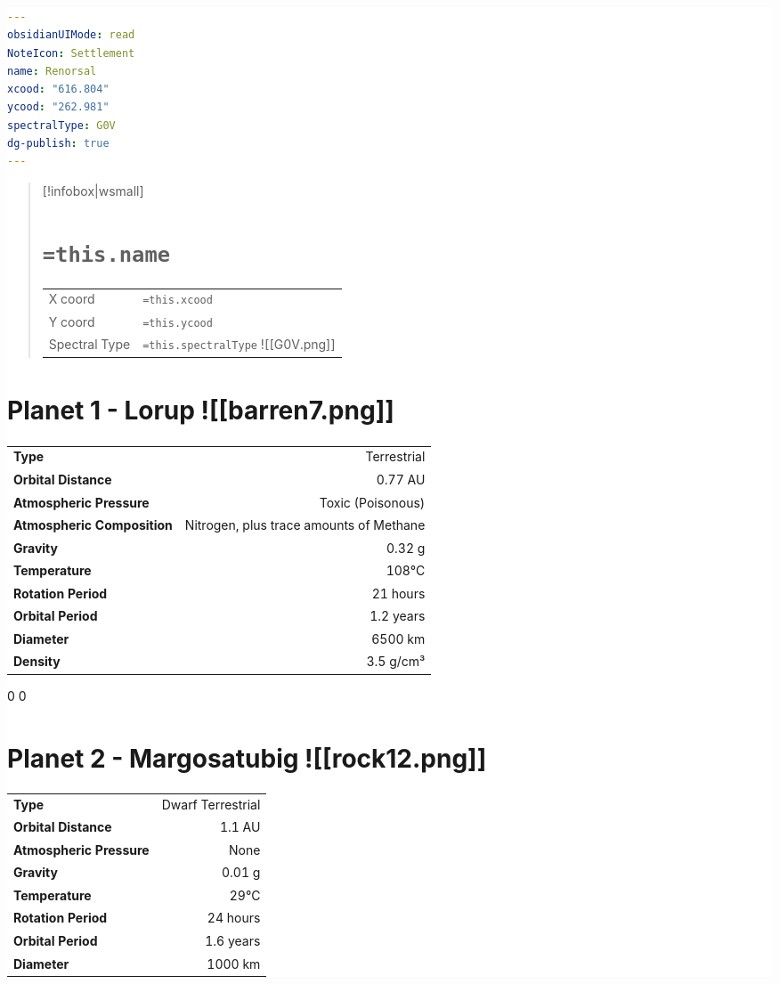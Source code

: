```yaml
---
obsidianUIMode: read
NoteIcon: Settlement
name: Renorsal
xcood: "616.804"
ycood: "262.981"
spectralType: G0V
dg-publish: true
---
```

> [!infobox|wsmall]
> # `=this.name`
> | | |
> | - | - |
> | X coord | `=this.xcood` |
> | Y coord| `=this.ycood` |
> | Spectral Type | `=this.spectralType` ![[G0V.png]] |

# Planet 1 - Lorup ![[barren7.png]]
|                             |                           |
| --------------------------- | -------------------------:|
| **Type**                    |             Terrestrial |
| **Orbital Distance**        |   0.77 AU |
| **Atmospheric Pressure**    |       Toxic (Poisonous) |
| **Atmospheric Composition** |      Nitrogen, plus trace amounts of Methane |
| **Gravity**                 |        0.32 g |
| **Temperature**             |    108°C |
| **Rotation Period**         |  21 hours |
| **Orbital Period** | 1.2 years |
| **Diameter**                |      6500 km | 
| **Density**                 |    3.5 g/cm³ |



0
0



# Planet 2 - Margosatubig ![[rock12.png]]
|                             |                           |
| --------------------------- | -------------------------:|
| **Type**                    |             Dwarf Terrestrial |
| **Orbital Distance**        |   1.1 AU |
| **Atmospheric Pressure**    |       None |
| **Gravity**                 |        0.01 g |
| **Temperature**             |    29°C |
| **Rotation Period**         |  24 hours |
| **Orbital Period** | 1.6 years |
| **Diameter**                |      1000 km | 